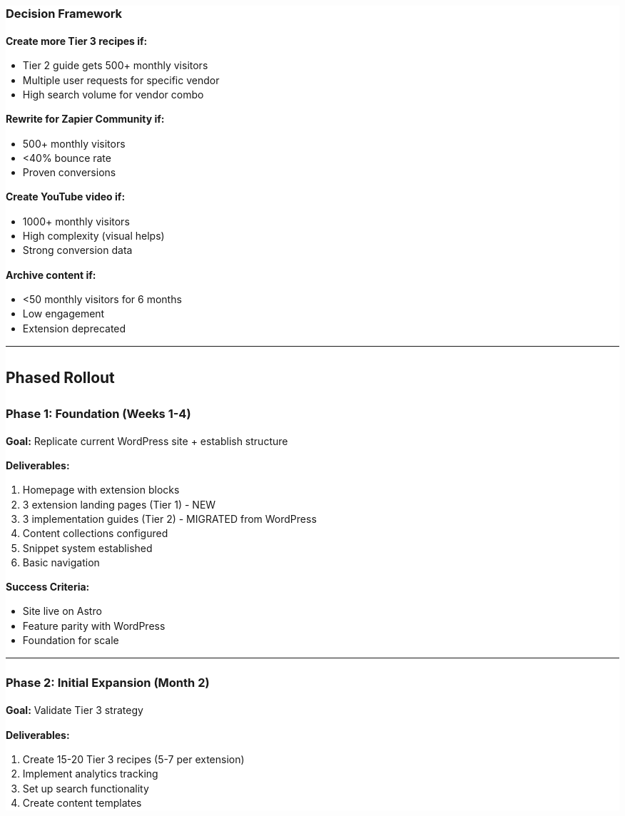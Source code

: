 ### Decision Framework

**Create more Tier 3 recipes if:**
- Tier 2 guide gets 500+ monthly visitors
- Multiple user requests for specific vendor
- High search volume for vendor combo

**Rewrite for Zapier Community if:**
- 500+ monthly visitors
- <40% bounce rate
- Proven conversions

**Create YouTube video if:**
- 1000+ monthly visitors
- High complexity (visual helps)
- Strong conversion data

**Archive content if:**
- <50 monthly visitors for 6 months
- Low engagement
- Extension deprecated

---

## Phased Rollout

### Phase 1: Foundation (Weeks 1-4)
**Goal:** Replicate current WordPress site + establish structure

**Deliverables:**
1. Homepage with extension blocks
2. 3 extension landing pages (Tier 1) - NEW
3. 3 implementation guides (Tier 2) - MIGRATED from WordPress
4. Content collections configured
5. Snippet system established
6. Basic navigation

**Success Criteria:**
- Site live on Astro
- Feature parity with WordPress
- Foundation for scale

---

### Phase 2: Initial Expansion (Month 2)
**Goal:** Validate Tier 3 strategy

**Deliverables:**
1. Create 15-20 Tier 3 recipes (5-7 per extension)
2. Implement analytics tracking
3. Set up search functionality
4. Create content templates
